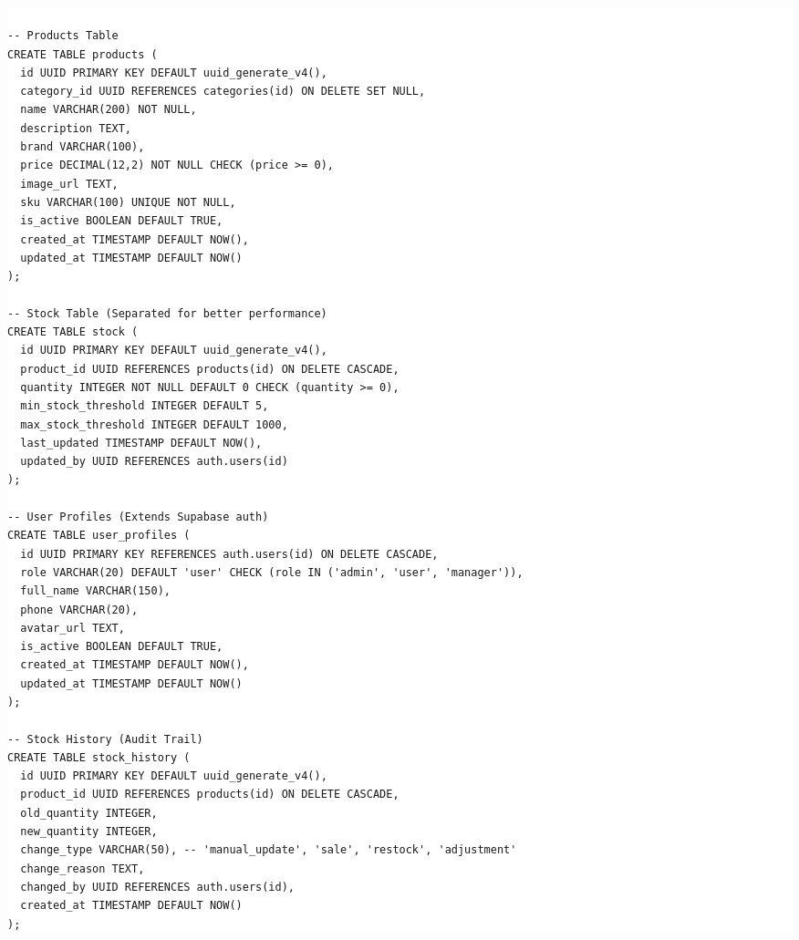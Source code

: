 ```

-- Products Table 
CREATE TABLE products (
  id UUID PRIMARY KEY DEFAULT uuid_generate_v4(),
  category_id UUID REFERENCES categories(id) ON DELETE SET NULL,
  name VARCHAR(200) NOT NULL,
  description TEXT,
  brand VARCHAR(100),
  price DECIMAL(12,2) NOT NULL CHECK (price >= 0),
  image_url TEXT,
  sku VARCHAR(100) UNIQUE NOT NULL,
  is_active BOOLEAN DEFAULT TRUE,
  created_at TIMESTAMP DEFAULT NOW(),
  updated_at TIMESTAMP DEFAULT NOW()
);

-- Stock Table (Separated for better performance)
CREATE TABLE stock (
  id UUID PRIMARY KEY DEFAULT uuid_generate_v4(),
  product_id UUID REFERENCES products(id) ON DELETE CASCADE,
  quantity INTEGER NOT NULL DEFAULT 0 CHECK (quantity >= 0),
  min_stock_threshold INTEGER DEFAULT 5,
  max_stock_threshold INTEGER DEFAULT 1000,
  last_updated TIMESTAMP DEFAULT NOW(),
  updated_by UUID REFERENCES auth.users(id)
);

-- User Profiles (Extends Supabase auth)
CREATE TABLE user_profiles (
  id UUID PRIMARY KEY REFERENCES auth.users(id) ON DELETE CASCADE,
  role VARCHAR(20) DEFAULT 'user' CHECK (role IN ('admin', 'user', 'manager')),
  full_name VARCHAR(150),
  phone VARCHAR(20),
  avatar_url TEXT,
  is_active BOOLEAN DEFAULT TRUE,
  created_at TIMESTAMP DEFAULT NOW(),
  updated_at TIMESTAMP DEFAULT NOW()
);

-- Stock History (Audit Trail)
CREATE TABLE stock_history (
  id UUID PRIMARY KEY DEFAULT uuid_generate_v4(),
  product_id UUID REFERENCES products(id) ON DELETE CASCADE,
  old_quantity INTEGER,
  new_quantity INTEGER,
  change_type VARCHAR(50), -- 'manual_update', 'sale', 'restock', 'adjustment'
  change_reason TEXT,
  changed_by UUID REFERENCES auth.users(id),
  created_at TIMESTAMP DEFAULT NOW()
);
```

